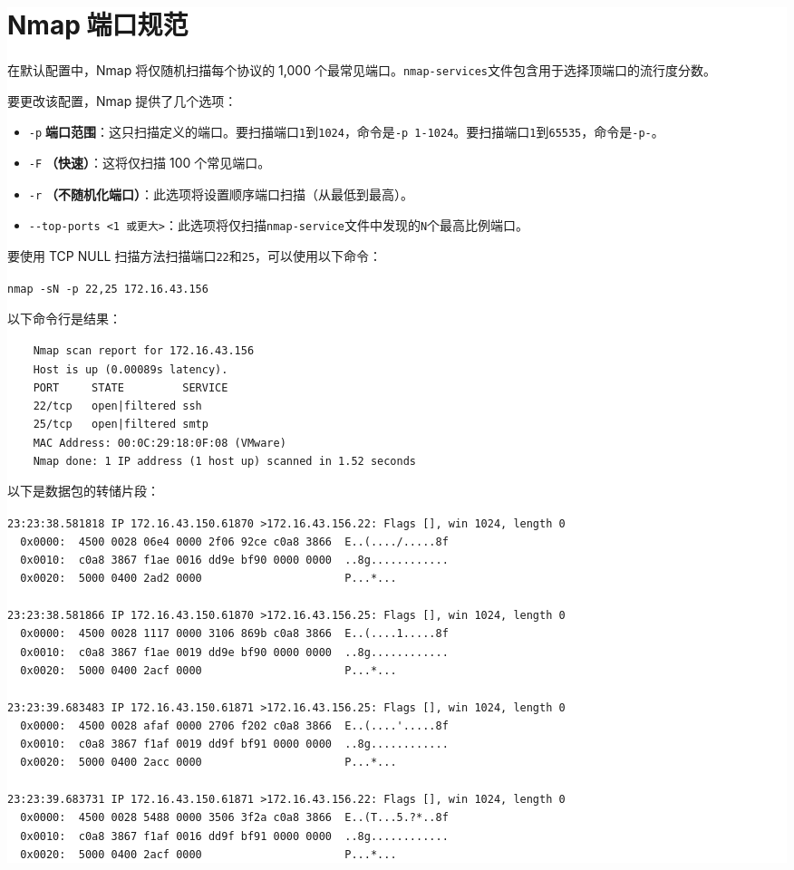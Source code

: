 # Nmap 端口规范

在默认配置中，Nmap 将仅随机扫描每个协议的 1,000 个最常见端口。`nmap-services`文件包含用于选择顶端口的流行度分数。

要更改该配置，Nmap 提供了几个选项：

+   `-p` **端口范围**：这只扫描定义的端口。要扫描端口`1`到`1024`，命令是`-p 1-1024`。要扫描端口`1`到`65535`，命令是`-p-`。

+   `-F` **（快速）**：这将仅扫描 100 个常见端口。

+   `-r` **（不随机化端口）**：此选项将设置顺序端口扫描（从最低到最高）。

+   `--top-ports <1 或更大>`：此选项将仅扫描`nmap-service`文件中发现的`N`个最高比例端口。

要使用 TCP NULL 扫描方法扫描端口`22`和`25`，可以使用以下命令：

```
nmap -sN -p 22,25 172.16.43.156 
```

以下命令行是结果：

```
    Nmap scan report for 172.16.43.156
    Host is up (0.00089s latency).
    PORT     STATE         SERVICE
    22/tcp   open|filtered ssh
    25/tcp   open|filtered smtp
    MAC Address: 00:0C:29:18:0F:08 (VMware)
    Nmap done: 1 IP address (1 host up) scanned in 1.52 seconds
```

以下是数据包的转储片段：

```
23:23:38.581818 IP 172.16.43.150.61870 >172.16.43.156.22: Flags [], win 1024, length 0 
  0x0000:  4500 0028 06e4 0000 2f06 92ce c0a8 3866  E..(..../.....8f 
  0x0010:  c0a8 3867 f1ae 0016 dd9e bf90 0000 0000  ..8g............ 
  0x0020:  5000 0400 2ad2 0000                      P...*... 

23:23:38.581866 IP 172.16.43.150.61870 >172.16.43.156.25: Flags [], win 1024, length 0 
  0x0000:  4500 0028 1117 0000 3106 869b c0a8 3866  E..(....1.....8f 
  0x0010:  c0a8 3867 f1ae 0019 dd9e bf90 0000 0000  ..8g............ 
  0x0020:  5000 0400 2acf 0000                      P...*... 

23:23:39.683483 IP 172.16.43.150.61871 >172.16.43.156.25: Flags [], win 1024, length 0 
  0x0000:  4500 0028 afaf 0000 2706 f202 c0a8 3866  E..(....'.....8f 
  0x0010:  c0a8 3867 f1af 0019 dd9f bf91 0000 0000  ..8g............ 
  0x0020:  5000 0400 2acc 0000                      P...*... 

23:23:39.683731 IP 172.16.43.150.61871 >172.16.43.156.22: Flags [], win 1024, length 0 
  0x0000:  4500 0028 5488 0000 3506 3f2a c0a8 3866  E..(T...5.?*..8f 
  0x0010:  c0a8 3867 f1af 0016 dd9f bf91 0000 0000  ..8g............ 
  0x0020:  5000 0400 2acf 0000                      P...*...   
```
